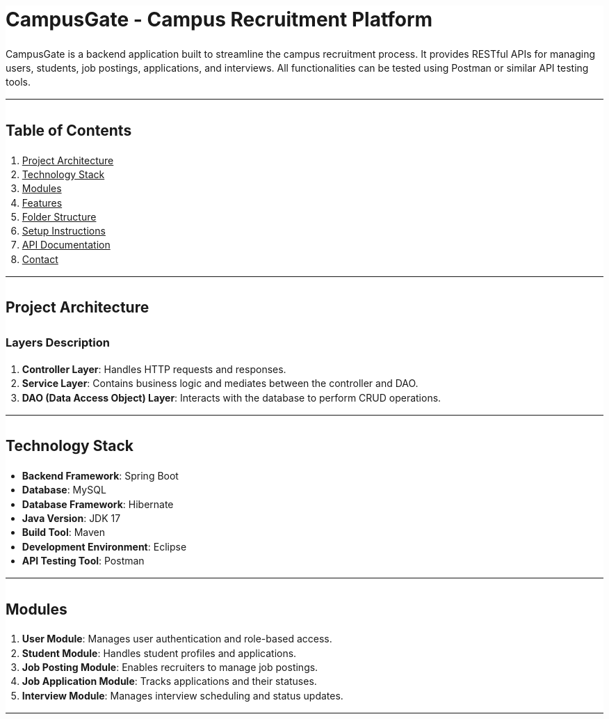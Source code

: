 # CampusGate - Campus Recruitment Platform

CampusGate is a backend application built to streamline the campus recruitment process. It provides RESTful APIs for managing users, students, job postings, applications, and interviews. All functionalities can be tested using Postman or similar API testing tools.

---

## Table of Contents
1. [Project Architecture](#project-architecture)
2. [Technology Stack](#technology-stack)
3. [Modules](#modules)
4. [Features](#features)
5. [Folder Structure](#folder-structure)
6. [Setup Instructions](#setup-instructions)
7. [API Documentation](#api-documentation)
8. [Contact](#contact)

---

## Project Architecture

### Layers Description
1. **Controller Layer**: Handles HTTP requests and responses.
2. **Service Layer**: Contains business logic and mediates between the controller and DAO.
3. **DAO (Data Access Object) Layer**: Interacts with the database to perform CRUD operations.

---

## Technology Stack

- **Backend Framework**: Spring Boot 
- **Database**: MySQL
- **Database Framework**: Hibernate 
- **Java Version**: JDK 17
- **Build Tool**: Maven
- **Development Environment**: Eclipse
- **API Testing Tool**: Postman

---

## Modules

1. **User Module**: Manages user authentication and role-based access.
2. **Student Module**: Handles student profiles and applications.
3. **Job Posting Module**: Enables recruiters to manage job postings.
4. **Job Application Module**: Tracks applications and their statuses.
5. **Interview Module**: Manages interview scheduling and status updates.

---